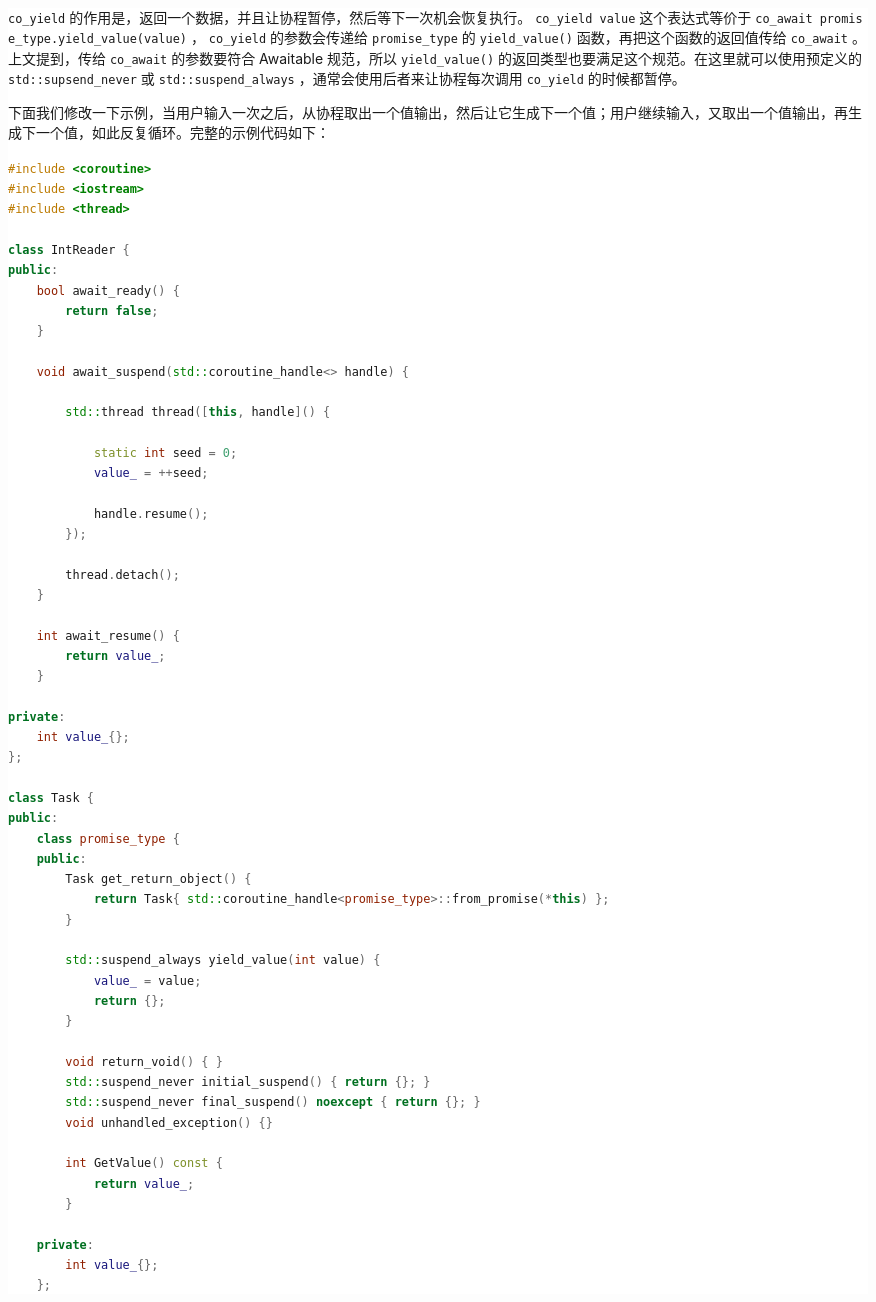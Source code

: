 `co_yield` 的作用是，返回一个数据，并且让协程暂停，然后等下一次机会恢复执行。 `co_yield value` 这个表达式等价于 `co_await promise_type.yield_value(value)` ， `co_yield` 的参数会传递给 `promise_type` 的 `yield_value()` 函数，再把这个函数的返回值传给 `co_await` 。上文提到，传给 `co_await` 的参数要符合 Awaitable 规范，所以 `yield_value()` 的返回类型也要满足这个规范。在这里就可以使用预定义的 `std::supsend_never` 或 `std::suspend_always` ，通常会使用后者来让协程每次调用 `co_yield` 的时候都暂停。

下面我们修改一下示例，当用户输入一次之后，从协程取出一个值输出，然后让它生成下一个值；用户继续输入，又取出一个值输出，再生成下一个值，如此反复循环。完整的示例代码如下：

```c++
#include <coroutine>
#include <iostream>
#include <thread>

class IntReader {
public:
    bool await_ready() {
        return false;
    }

    void await_suspend(std::coroutine_handle<> handle) {

        std::thread thread([this, handle]() {

            static int seed = 0;
            value_ = ++seed;

            handle.resume();
        });

        thread.detach();
    }

    int await_resume() {
        return value_;
    }

private:
    int value_{};
};

class Task {
public:
    class promise_type {
    public:
        Task get_return_object() { 
            return Task{ std::coroutine_handle<promise_type>::from_promise(*this) };
        }

        std::suspend_always yield_value(int value) {
            value_ = value;
            return {};
        }

        void return_void() { }
        std::suspend_never initial_suspend() { return {}; }
        std::suspend_never final_suspend() noexcept { return {}; }
        void unhandled_exception() {}

        int GetValue() const {
            return value_;
        }

    private:
        int value_{};
    };

```